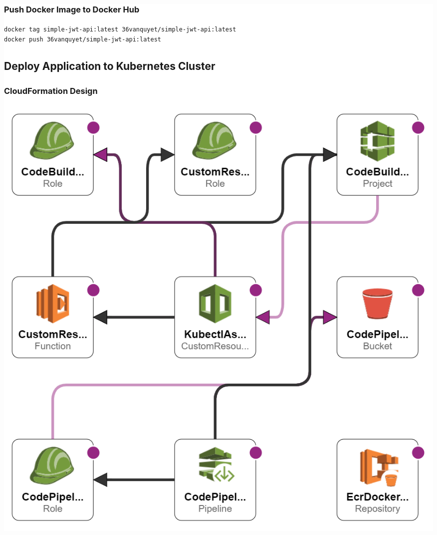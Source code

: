 ### Push Docker Image to Docker Hub
```bash
docker tag simple-jwt-api:latest 36vanquyet/simple-jwt-api:latest
docker push 36vanquyet/simple-jwt-api:latest
```

## Deploy Application to Kubernetes Cluster
### CloudFormation Design
![cloudformation_template_designer](./images/template1-designer.png)
